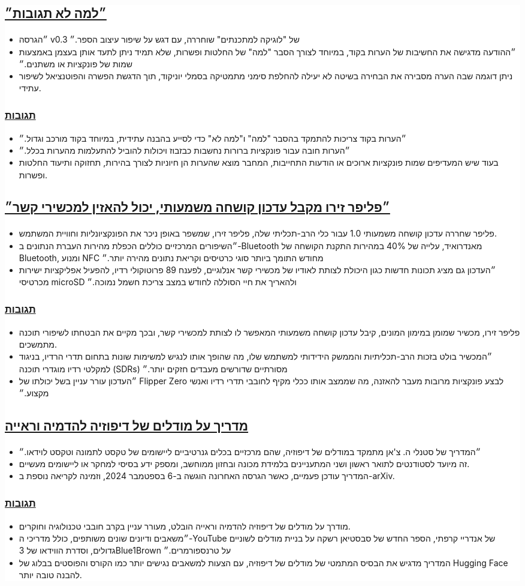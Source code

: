 ## [״למה לא תגובות״](https://buttondown.com/hillelwayne/archive/why-not-comments/)

- ״הגרסה v0.3 של "לוגיקה למתכנתים" שוחררה, עם דגש על שיפור עיצוב הספר.״
- ״ההודעה מדגישה את החשיבות של הערות בקוד, במיוחד לצורך הסבר "למה" של החלטות ופשרות, שלא תמיד ניתן לתעד אותן בעצמן באמצעות שמות של פונקציות או משתנים.״
- ניתן דוגמה שבה הערה מסבירה את הבחירה בשיטה לא יעילה להחלפת סימני מתמטיקה בסמלי יוניקוד, תוך הדגשת הפשרה והפוטנציאל לשיפור עתידי.

### [תגובות](https://news.ycombinator.com/item?id=41505389)

- ״הערות בקוד צריכות להתמקד בהסבר "למה" ו"למה לא" כדי לסייע בהבנה עתידית, במיוחד בקוד מורכב וגדול.״
- ״הערות חובה עבור פונקציות ברורות נחשבות כבזבוז ויכולות להוביל להתעלמות מהערות בכלל.״
- בעוד שיש המעדיפים שמות פונקציות ארוכים או הודעות התחייבות, המחבר מוצא שהערות הן חיוניות לצורך בהירות, תחזוקה ותיעוד החלטות ופשרות.

## [״פליפר זירו מקבל עדכון קושחה משמעותי, יכול להאזין למכשירי קשר״](https://www.pcmag.com/news/flipper-zero-gets-major-firmware-update)

- פליפר שחררה עדכון קושחה משמעותי 1.0 עבור כלי הרב-תכליתי שלה, פליפר זירו, שמשפר באופן ניכר את הפונקציונליות וחוויית המשתמש.
- ״השיפורים המרכזיים כוללים הכפלת מהירות העברת הנתונים ב-Bluetooth מאנדרואיד, עלייה של 40% במהירות התקנת הקושחה של Bluetooth, ומנוע NFC מחודש התומך ביותר סוגי כרטיסים וקריאת נתונים מהירה יותר.״
- ״העדכון גם מציג תכונות חדשות כגון היכולת לצותת לאודיו של מכשירי קשר אנלוגיים, לפענח 89 פרוטוקולי רדיו, להפעיל אפליקציות ישירות מכרטיסי microSD ולהאריך את חיי הסוללה לחודש במצב צריכת חשמל נמוכה.״

### [תגובות](https://news.ycombinator.com/item?id=41505670)

- פליפר זירו, מכשיר שמומן במימון המונים, קיבל עדכון קושחה משמעותי המאפשר לו לצותת למכשירי קשר, ובכך מקיים את הבטחתו לשיפורי תוכנה מתמשכים.
- ״המכשיר בולט בזכות הרב-תכליתיות והממשק הידידותי למשתמש שלו, מה שהופך אותו לנגיש למשימות שונות בתחום תדרי הרדיו, בניגוד למקלטי רדיו מוגדרי תוכנה (SDRs) מסורתיים שדורשים מעבדים חזקים יותר.״
- ״העדכון עורר עניין בשל יכולתו של Flipper Zero לבצע פונקציות מרובות מעבר להאזנה, מה שממצב אותו ככלי מקיף לחובבי תדרי רדיו ואנשי מקצוע.״

## [מדריך על מודלים של דיפוזיה להדמיה וראייה](https://arxiv.org/abs/2403.18103)

- ״המדריך של סטנלי ה. צ'אן מתמקד במודלים של דיפוזיה, שהם מרכזיים בכלים גנרטיביים ליישומים של טקסט לתמונה וטקסט לוידאו.״
- זה מיועד לסטודנטים לתואר ראשון ושני המתעניינים בלמידת מכונה ובחזון ממוחשב, ומספק ידע בסיסי למחקר או ליישומים מעשיים.
- המדריך עודכן פעמיים, כאשר הגרסה האחרונה הוגשה ב-6 בספטמבר 2024, וזמינה לקריאה נוספת ב-arXiv.

### [תגובות](https://news.ycombinator.com/item?id=41504885)

- מודרך על מודלים של דיפוזיה להדמיה וראייה הובלט, מעורר עניין בקרב חובבי טכנולוגיה וחוקרים.
- ״משאבים ודיונים שונים משותפים, כולל מדריכי ה-YouTube של אנדריי קרפתי, הספר החדש של סבסטיאן רשקה על בניית מודלים לשוניים גדולים, וסדרת הווידאו של 3Blue1Brown על טרנספורמרים.״
- המדריך מדגיש את הבסיס המתמטי של מודלים של דיפוזיה, עם הצעות למשאבים נגישים יותר כמו הקורס והפוסטים בבלוג של Hugging Face להבנה טובה יותר.
